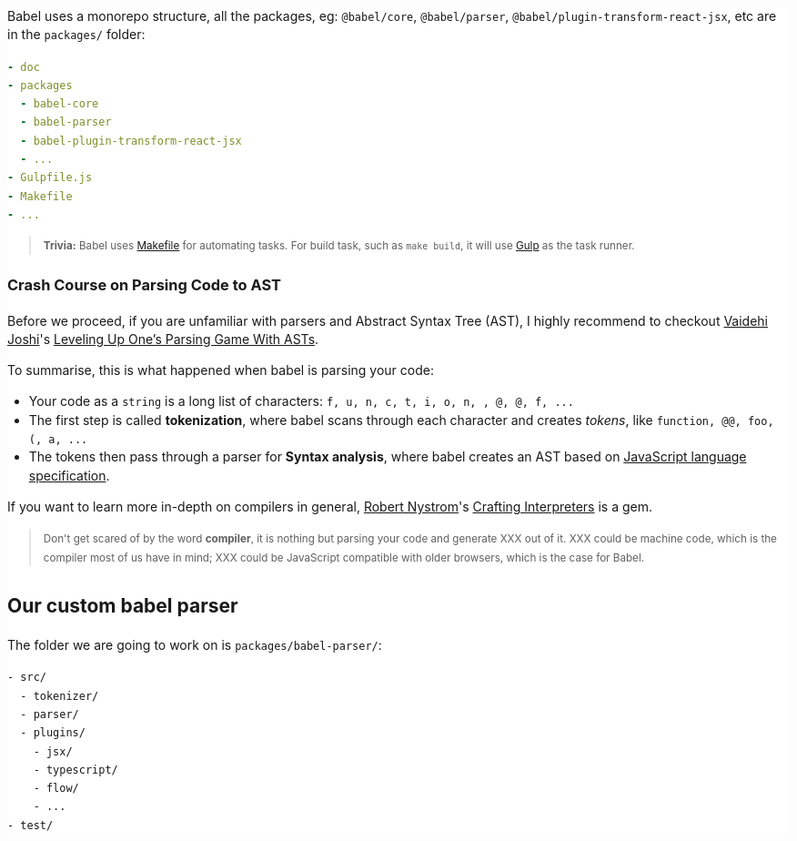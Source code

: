 Babel uses a monorepo structure, all the packages, eg: `@babel/core`, `@babel/parser`, `@babel/plugin-transform-react-jsx`, etc are in the `packages/` folder:

```yml
- doc
- packages
  - babel-core
  - babel-parser
  - babel-plugin-transform-react-jsx
  - ...
- Gulpfile.js
- Makefile
- ...
```

> <small>**Trivia:** Babel uses [Makefile](https://opensource.com/article/18/8/what-how-makefile) for automating tasks. For build task, such as `make build`, it will use [Gulp](https://gulpjs.com) as the task runner.</small>

### Crash Course on Parsing Code to AST

Before we proceed, if you are unfamiliar with parsers and Abstract Syntax Tree (AST), I highly recommend to checkout [Vaidehi Joshi](https://twitter.com/vaidehijoshi)'s [Leveling Up One’s Parsing Game With ASTs](https://medium.com/basecs/leveling-up-ones-parsing-game-with-asts-d7a6fc2400ff).

To summarise, this is what happened when babel is parsing your code:

- Your code as a `string` is a long list of characters: `f, u, n, c, t, i, o, n, , @, @, f, ...`
- The first step is called **tokenization**, where babel scans through each character and creates _tokens_, like `function, @@, foo, (, a, ...`
- The tokens then pass through a parser for **Syntax analysis**, where babel creates an AST based on [JavaScript language specification](https://www.ecma-international.org/ecma-262/10.0/index.html#Title).

If you want to learn more in-depth on compilers in general, [Robert Nystrom](https://twitter.com/munificentbob?lang=en)'s [Crafting Interpreters](https://craftinginterpreters.com/introduction.html) is a gem.

> <small>Don't get scared of by the word **compiler**, it is nothing but parsing your code and generate XXX out of it. XXX could be machine code, which is the compiler most of us have in mind; XXX could be JavaScript compatible with older browsers, which is the case for Babel.</small>

## Our custom babel parser

The folder we are going to work on is `packages/babel-parser/`:

```
- src/
  - tokenizer/
  - parser/
  - plugins/
    - jsx/
    - typescript/
    - flow/
    - ...
- test/
```
